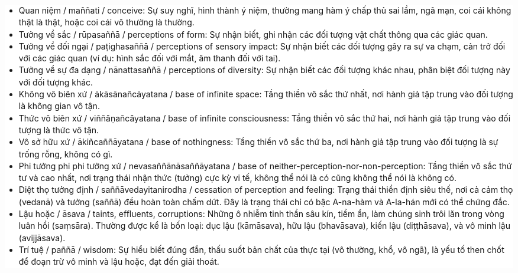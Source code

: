 - Quan niệm / maññati / conceive: Sự suy nghĩ, hình thành ý niệm, thường mang hàm ý chấp thủ sai lầm, ngã mạn, coi cái không thật là thật, hoặc coi cái vô thường là thường.
- Tưởng về sắc / rūpasaññā / perceptions of form: Sự nhận biết, ghi nhận các đối tượng vật chất thông qua các giác quan.
- Tưởng về đối ngại / paṭighasaññā / perceptions of sensory impact: Sự nhận biết các đối tượng gây ra sự va chạm, cản trở đối với các giác quan (ví dụ: hình sắc đối với mắt, âm thanh đối với tai).
- Tưởng về sự đa dạng / nānattasaññā / perceptions of diversity: Sự nhận biết các đối tượng khác nhau, phân biệt đối tượng này với đối tượng khác.
- Không vô biên xứ / ākāsānañcāyatana / base of infinite space: Tầng thiền vô sắc thứ nhất, nơi hành giả tập trung vào đối tượng là không gian vô tận.
- Thức vô biên xứ / viññāṇañcāyatana / base of infinite consciousness: Tầng thiền vô sắc thứ hai, nơi hành giả tập trung vào đối tượng là thức vô tận.
- Vô sở hữu xứ / ākiñcaññāyatana / base of nothingness: Tầng thiền vô sắc thứ ba, nơi hành giả tập trung vào đối tượng là sự trống rỗng, không có gì.
- Phi tưởng phi phi tưởng xứ / nevasaññānāsaññāyatana / base of neither-perception-nor-non-perception: Tầng thiền vô sắc thứ tư và cao nhất, nơi trạng thái nhận thức (tưởng) cực kỳ vi tế, không thể nói là có cũng không thể nói là không có.
- Diệt thọ tưởng định / saññāvedayitanirodha / cessation of perception and feeling: Trạng thái thiền định siêu thế, nơi cả cảm thọ (vedanā) và tưởng (saññā) đều hoàn toàn chấm dứt. Đây là trạng thái chỉ có bậc A-na-hàm và A-la-hán mới có thể chứng đắc.
- Lậu hoặc / āsava / taints, effluents, corruptions: Những ô nhiễm tinh thần sâu kín, tiềm ẩn, làm chúng sinh trôi lăn trong vòng luân hồi (saṃsāra). Thường được kể là bốn loại: dục lậu (kāmāsava), hữu lậu (bhavāsava), kiến lậu (diṭṭhāsava), và vô minh lậu (avijjāsava).
- Trí tuệ / paññā / wisdom: Sự hiểu biết đúng đắn, thấu suốt bản chất của thực tại (vô thường, khổ, vô ngã), là yếu tố then chốt để đoạn trừ vô minh và lậu hoặc, đạt đến giải thoát.